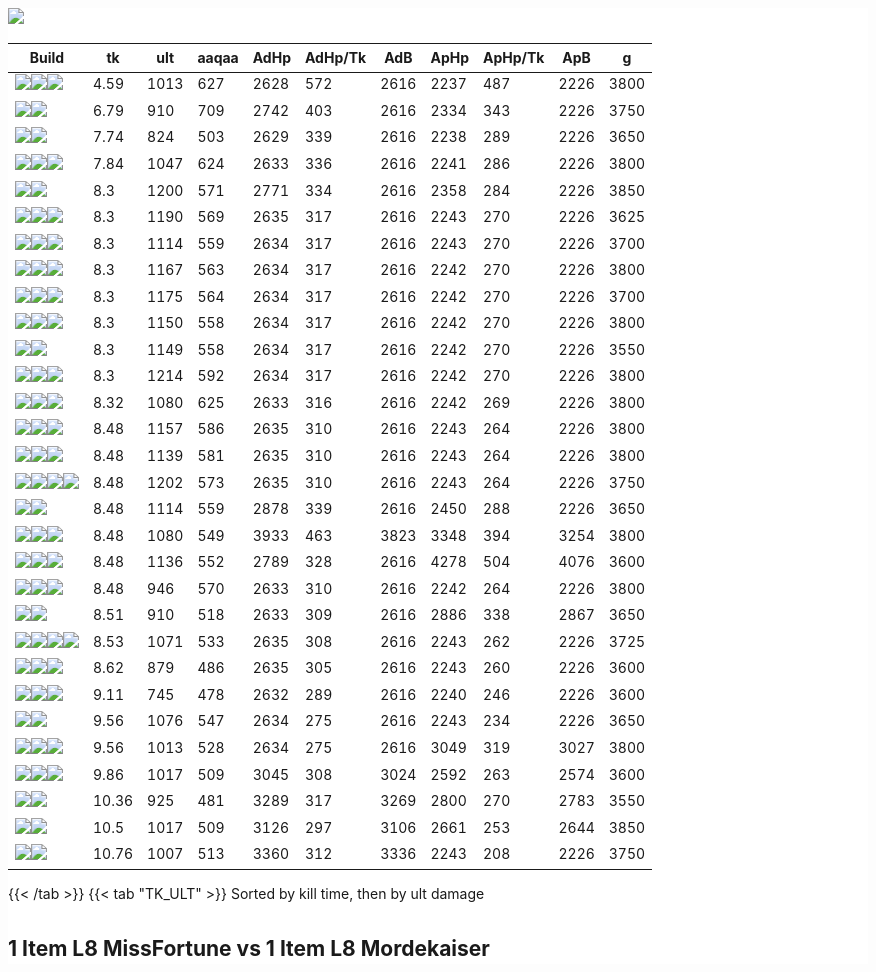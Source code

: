 ![](/StatMods/StatModsArmorIcon.png)





 Build |tk|ult|aaqaa|AdHp|AdHp/Tk|AdB|ApHp|ApHp/Tk|ApB|g
-|-|-|-|-|-|-|-|-|-|-
![](/item/6672.png)![](/item/1055.png)![](/item/1036.png)|4.59|1013|627|2628|572|2616|2237|487|2226|3800
![](/item/3153.png)![](/item/1055.png)|6.79|910|709|2742|403|2616|2334|343|2226|3750
![](/item/3115.png)![](/item/1055.png)|7.74|824|503|2629|339|2616|2238|289|2226|3650
![](/item/3087.png)![](/item/1055.png)![](/item/1036.png)|7.84|1047|624|2633|336|2616|2241|286|2226|3800
![](/item/3074.png)![](/item/1055.png)|8.3|1200|571|2771|334|2616|2358|284|2226|3850
![](/item/3179.png)![](/item/1055.png)![](/item/1037.png)|8.3|1190|569|2635|317|2616|2243|270|2226|3625
![](/item/3508.png)![](/item/1055.png)![](/item/1036.png)|8.3|1114|559|2634|317|2616|2243|270|2226|3700
![](/item/6696.png)![](/item/1055.png)![](/item/1036.png)|8.3|1167|563|2634|317|2616|2242|270|2226|3800
![](/item/3004.png)![](/item/1055.png)![](/item/1036.png)|8.3|1175|564|2634|317|2616|2242|270|2226|3700
![](/item/6693.png)![](/item/1055.png)![](/item/1036.png)|8.3|1150|558|2634|317|2616|2242|270|2226|3800
![](/item/3142.png)![](/item/1055.png)|8.3|1149|558|2634|317|2616|2242|270|2226|3550
![](/item/6676.png)![](/item/1055.png)![](/item/1036.png)|8.3|1214|592|2634|317|2616|2242|270|2226|3800
![](/item/3095.png)![](/item/1055.png)![](/item/1036.png)|8.32|1080|625|2633|316|2616|2242|269|2226|3800
![](/item/3033.png)![](/item/1055.png)![](/item/1036.png)|8.48|1157|586|2635|310|2616|2243|264|2226|3800
![](/item/3036.png)![](/item/1055.png)![](/item/1036.png)|8.48|1139|581|2635|310|2616|2243|264|2226|3800
![](/item/6695.png)![](/item/1055.png)![](/item/1036.png)![](/item/1036.png)|8.48|1202|573|2635|310|2616|2243|264|2226|3750
![](/item/3072.png)![](/item/1055.png)|8.48|1114|559|2878|339|2616|2450|288|2226|3650
![](/item/6673.png)![](/item/1055.png)![](/item/1036.png)|8.48|1080|549|3933|463|3823|3348|394|3254|3800
![](/item/3156.png)![](/item/1055.png)![](/item/1036.png)|8.48|1136|552|2789|328|2616|4278|504|4076|3600
![](/item/3094.png)![](/item/1055.png)![](/item/1036.png)|8.48|946|570|2633|310|2616|2242|264|2226|3800
![](/item/3091.png)![](/item/1055.png)|8.51|910|518|2633|309|2616|2886|338|2867|3650
![](/item/3006.png)![](/item/1055.png)![](/item/1038.png)![](/item/1037.png)|8.53|1071|533|2635|308|2616|2243|262|2226|3725
![](/item/3046.png)![](/item/1055.png)![](/item/1036.png)|8.62|879|486|2635|305|2616|2243|260|2226|3600
![](/item/3085.png)![](/item/1055.png)![](/item/1036.png)|9.11|745|478|2632|289|2616|2240|246|2226|3600
![](/item/6694.png)![](/item/1055.png)|9.56|1076|547|2634|275|2616|2243|234|2226|3650
![](/item/3139.png)![](/item/1055.png)![](/item/1036.png)|9.56|1013|528|2634|275|2616|3049|319|3027|3800
![](/item/6609.png)![](/item/1055.png)![](/item/1036.png)|9.86|1017|509|3045|308|3024|2592|263|2574|3600
![](/item/3071.png)![](/item/1055.png)|10.36|925|481|3289|317|3269|2800|270|2783|3550
![](/item/3161.png)![](/item/1055.png)|10.5|1017|509|3126|297|3106|2661|253|2644|3850
![](/item/6333.png)![](/item/1055.png)|10.76|1007|513|3360|312|3336|2243|208|2226|3750
{{< /tab >}}
{{< tab "TK_ULT" >}}
Sorted by kill time, then by ult damage
## 1 Item L8 MissFortune vs 1 Item L8 Mordekaiser
